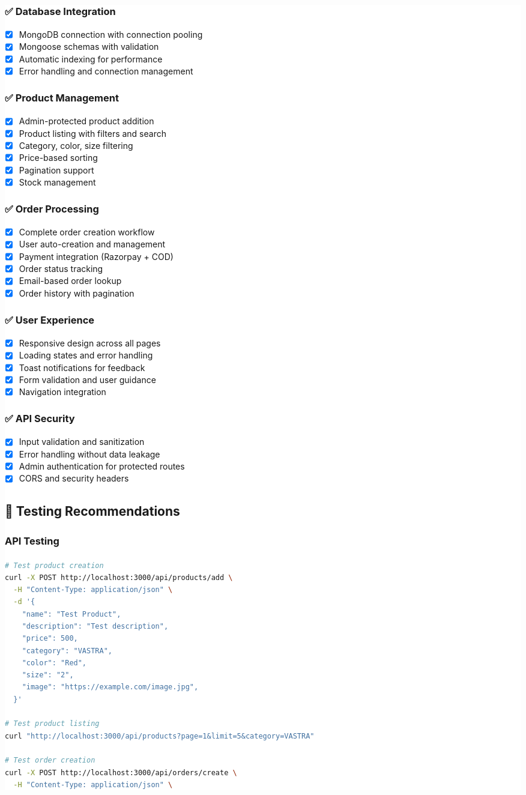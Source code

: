### ✅ Database Integration

- [x] MongoDB connection with connection pooling
- [x] Mongoose schemas with validation
- [x] Automatic indexing for performance
- [x] Error handling and connection management

### ✅ Product Management

- [x] Admin-protected product addition
- [x] Product listing with filters and search
- [x] Category, color, size filtering
- [x] Price-based sorting
- [x] Pagination support
- [x] Stock management

### ✅ Order Processing

- [x] Complete order creation workflow
- [x] User auto-creation and management
- [x] Payment integration (Razorpay + COD)
- [x] Order status tracking
- [x] Email-based order lookup
- [x] Order history with pagination

### ✅ User Experience

- [x] Responsive design across all pages
- [x] Loading states and error handling
- [x] Toast notifications for feedback
- [x] Form validation and user guidance
- [x] Navigation integration

### ✅ API Security

- [x] Input validation and sanitization
- [x] Error handling without data leakage
- [x] Admin authentication for protected routes
- [x] CORS and security headers

## 🧪 Testing Recommendations

### API Testing

```bash
# Test product creation
curl -X POST http://localhost:3000/api/products/add \
  -H "Content-Type: application/json" \
  -d '{
    "name": "Test Product",
    "description": "Test description",
    "price": 500,
    "category": "VASTRA",
    "color": "Red",
    "size": "2",
    "image": "https://example.com/image.jpg",
  }'

# Test product listing
curl "http://localhost:3000/api/products?page=1&limit=5&category=VASTRA"

# Test order creation
curl -X POST http://localhost:3000/api/orders/create \
  -H "Content-Type: application/json" \
```